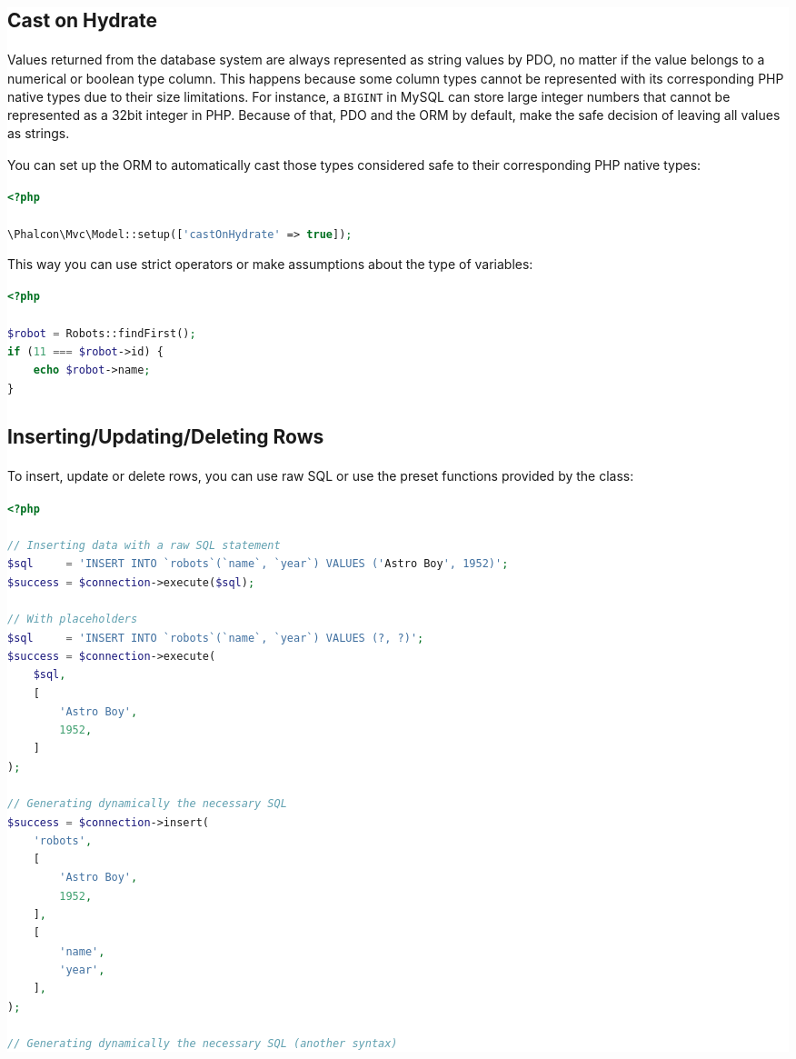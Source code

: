 <a name='cast-on-hydrate'></a>
## Cast on Hydrate
Values returned from the database system are always represented as string values by PDO, no matter if the value belongs to a numerical or boolean type column. This happens because some column types cannot be represented with its corresponding PHP native types due to their size limitations. For instance, a `BIGINT` in MySQL can store large integer numbers that cannot be represented as a 32bit integer in PHP. Because of that, PDO and the ORM by default, make the safe decision of leaving all values as strings.

You can set up the ORM to automatically cast those types considered safe to their corresponding PHP native types:

```php
<?php

\Phalcon\Mvc\Model::setup(['castOnHydrate' => true]);
```

This way you can use strict operators or make assumptions about the type of variables:

```php
<?php

$robot = Robots::findFirst();
if (11 === $robot->id) {
    echo $robot->name;
}
```

<a name='crud'></a>
## Inserting/Updating/Deleting Rows
To insert, update or delete rows, you can use raw SQL or use the preset functions provided by the class:

```php
<?php

// Inserting data with a raw SQL statement
$sql     = 'INSERT INTO `robots`(`name`, `year`) VALUES ('Astro Boy', 1952)';
$success = $connection->execute($sql);

// With placeholders
$sql     = 'INSERT INTO `robots`(`name`, `year`) VALUES (?, ?)';
$success = $connection->execute(
    $sql,
    [
        'Astro Boy',
        1952,
    ]
);

// Generating dynamically the necessary SQL
$success = $connection->insert(
    'robots',
    [
        'Astro Boy',
        1952,
    ],
    [
        'name',
        'year',
    ],
);

// Generating dynamically the necessary SQL (another syntax)
```
